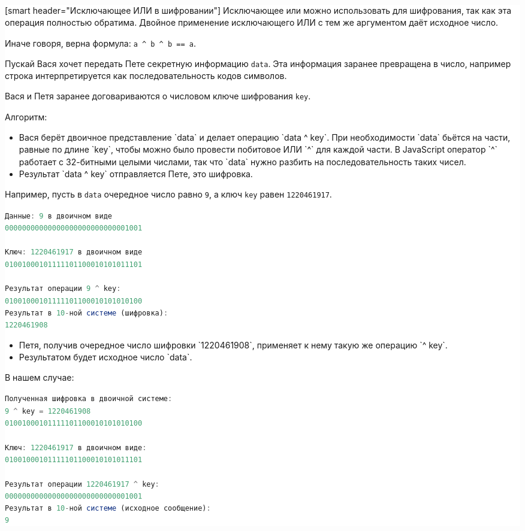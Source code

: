 [smart header="Исключающее ИЛИ в шифровании"]
Исключающее или можно использовать для шифрования, так как эта операция полностью обратима. Двойное применение исключающего ИЛИ с тем же аргументом даёт исходное число.

Иначе говоря, верна формула: `a ^ b ^ b == a`.

Пускай Вася хочет передать Пете секретную информацию `data`. Эта информация заранее превращена в число, например строка интерпретируется как последовательность кодов символов.

Вася и Петя заранее договариваются о числовом ключе шифрования `key`.

Алгоритм:
<ul>
<li>Вася берёт двоичное представление `data` и делает операцию `data ^ key`. При необходимости `data` бьётся на части, равные по длине `key`, чтобы можно было провести побитовое ИЛИ `^` для каждой части. В JavaScript оператор `^` работает с 32-битными целыми числами, так что `data` нужно разбить на последовательность таких чисел.</li>
<li>Результат `data ^ key` отправляется Пете, это шифровка.</li>
</ul>

Например, пусть в `data` очередное число равно `9`, а ключ `key` равен `1220461917`.

```js
Данные: 9 в двоичном виде        
00000000000000000000000000001001

Ключ: 1220461917 в двоичном виде
01001000101111101100010101011101

Результат операции 9 ^ key:             
01001000101111101100010101010100
Результат в 10-ной системе (шифровка):
1220461908
```

<ul>
<li>Петя, получив очередное число шифровки `1220461908`, применяет к нему такую же операцию `^ key`.</li>
<li>Результатом будет исходное число `data`.</li>
</ul>

В нашем случае:

```js
Полученная шифровка в двоичной системе:
9 ^ key = 1220461908             
01001000101111101100010101010100

Ключ: 1220461917 в двоичном виде:
01001000101111101100010101011101

Результат операции 1220461917 ^ key:
00000000000000000000000000001001
Результат в 10-ной системе (исходное сообщение):
9
```
